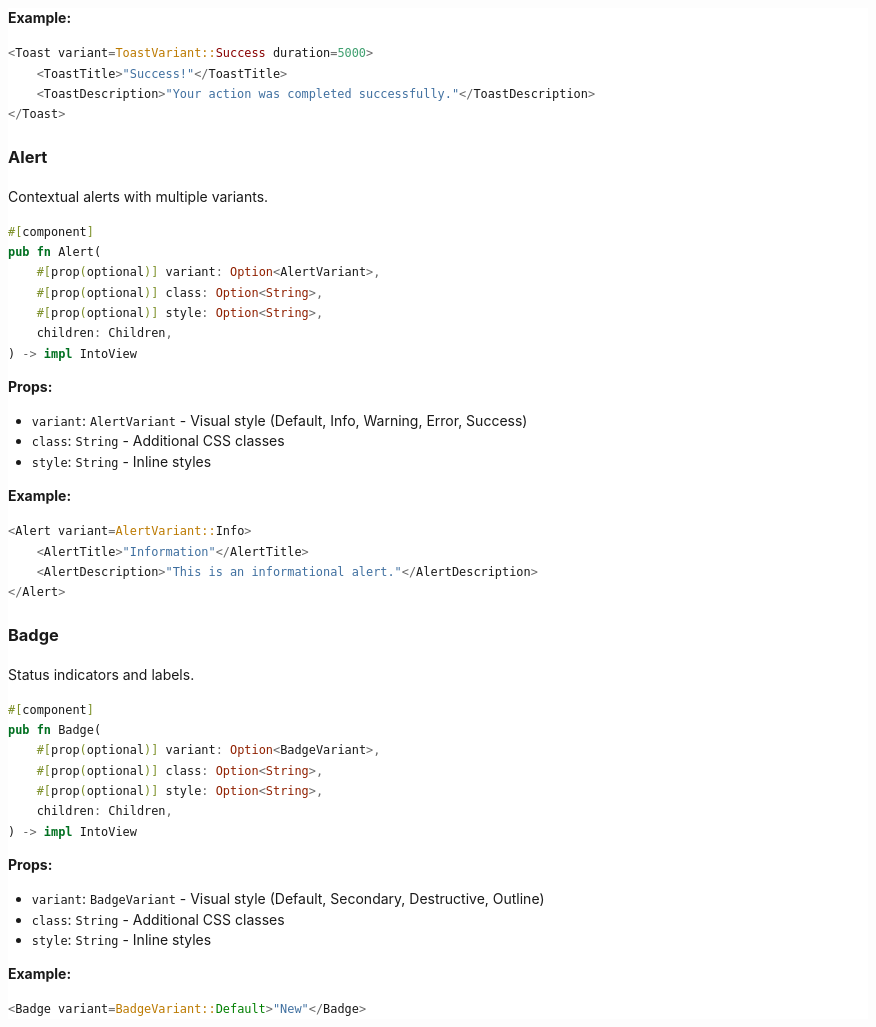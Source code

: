 **Example:**
```rust
<Toast variant=ToastVariant::Success duration=5000>
    <ToastTitle>"Success!"</ToastTitle>
    <ToastDescription>"Your action was completed successfully."</ToastDescription>
</Toast>
```

### Alert

Contextual alerts with multiple variants.

```rust
#[component]
pub fn Alert(
    #[prop(optional)] variant: Option<AlertVariant>,
    #[prop(optional)] class: Option<String>,
    #[prop(optional)] style: Option<String>,
    children: Children,
) -> impl IntoView
```

**Props:**
- `variant`: `AlertVariant` - Visual style (Default, Info, Warning, Error, Success)
- `class`: `String` - Additional CSS classes
- `style`: `String` - Inline styles

**Example:**
```rust
<Alert variant=AlertVariant::Info>
    <AlertTitle>"Information"</AlertTitle>
    <AlertDescription>"This is an informational alert."</AlertDescription>
</Alert>
```

### Badge

Status indicators and labels.

```rust
#[component]
pub fn Badge(
    #[prop(optional)] variant: Option<BadgeVariant>,
    #[prop(optional)] class: Option<String>,
    #[prop(optional)] style: Option<String>,
    children: Children,
) -> impl IntoView
```

**Props:**
- `variant`: `BadgeVariant` - Visual style (Default, Secondary, Destructive, Outline)
- `class`: `String` - Additional CSS classes
- `style`: `String` - Inline styles

**Example:**
```rust
<Badge variant=BadgeVariant::Default>"New"</Badge>
```
